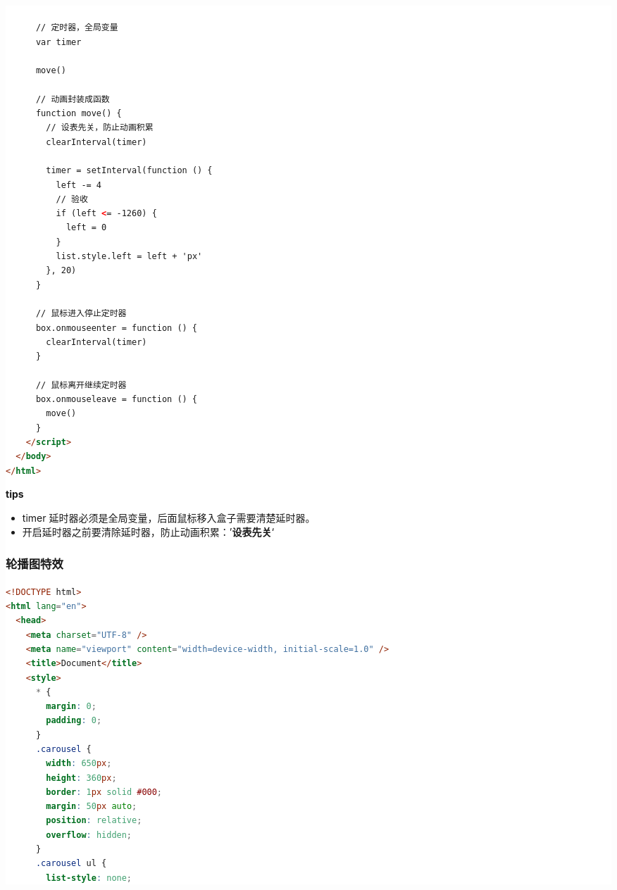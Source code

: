```html

      // 定时器，全局变量
      var timer

      move()

      // 动画封装成函数
      function move() {
        // 设表先关，防止动画积累
        clearInterval(timer)

        timer = setInterval(function () {
          left -= 4
          // 验收
          if (left <= -1260) {
            left = 0
          }
          list.style.left = left + 'px'
        }, 20)
      }

      // 鼠标进入停止定时器
      box.onmouseenter = function () {
        clearInterval(timer)
      }

      // 鼠标离开继续定时器
      box.onmouseleave = function () {
        move()
      }
    </script>
  </body>
</html>
```

**tips**

- timer 延时器必须是全局变量，后面鼠标移入盒子需要清楚延时器。
- 开启延时器之前要清除延时器，防止动画积累：’**设表先关**‘

### 轮播图特效

```html
<!DOCTYPE html>
<html lang="en">
  <head>
    <meta charset="UTF-8" />
    <meta name="viewport" content="width=device-width, initial-scale=1.0" />
    <title>Document</title>
    <style>
      * {
        margin: 0;
        padding: 0;
      }
      .carousel {
        width: 650px;
        height: 360px;
        border: 1px solid #000;
        margin: 50px auto;
        position: relative;
        overflow: hidden;
      }
      .carousel ul {
        list-style: none;
```